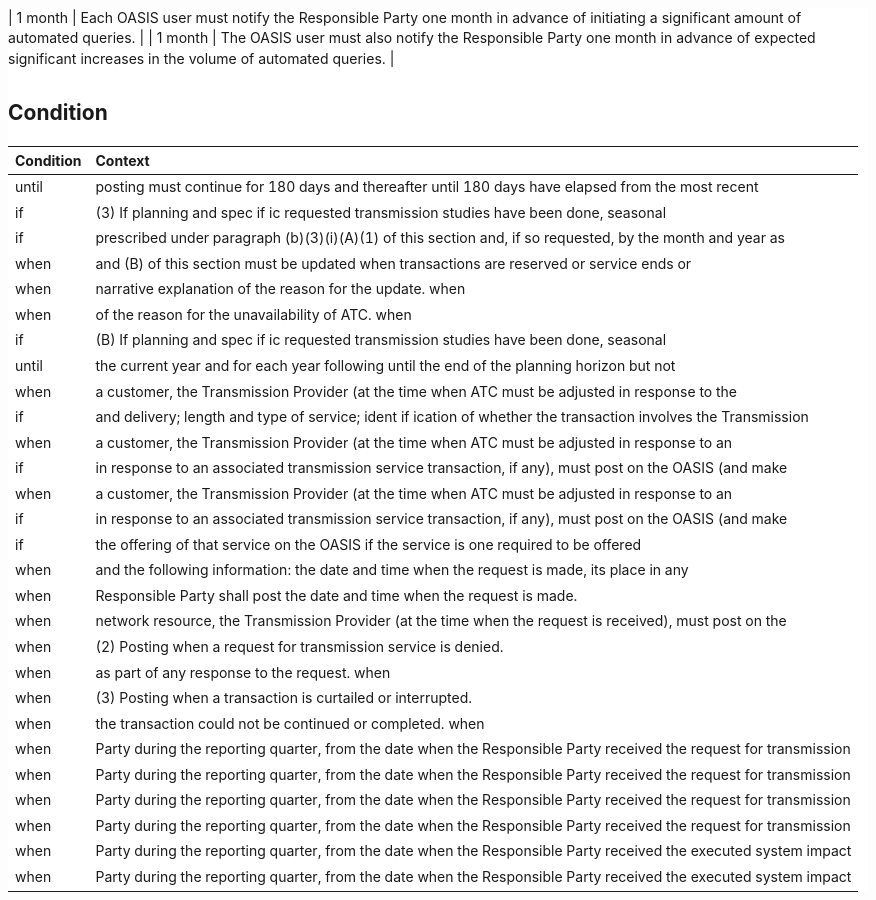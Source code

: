 | 1 month    | Each OASIS user must notify the Responsible Party one month in advance of initiating a significant amount of automated queries.                                                                                                                                                                                                                                                                                                                                                                                                                                                                                                                                                                                                                                                                                                         |
| 1 month    | The OASIS user must also notify the Responsible Party one month in advance of expected significant increases in the volume of automated queries.                                                                                                                                                                                                                                                                                                                                                                                                                                                                                                                                                                                                                                                                                        |


## Condition

| Condition   | Context                                                                                                                     |
|:------------|:----------------------------------------------------------------------------------------------------------------------------|
| until       | posting must continue for 180 days and thereafter until 180 days have elapsed from the most recent                          |
| if          | (3) If planning and spec if ic requested transmission studies have been done, seasonal                                      |
| if          | prescribed under paragraph (b)(3)(i)(A)(1) of this section and, if so requested, by the month and year as                   |
| when        | and (B) of this section must be updated when  transactions are reserved or service ends or                                  |
| when        | narrative explanation of the reason for the update. when                                                                    |
| when        | of the reason for the unavailability of ATC. when                                                                           |
| if          | (B) If planning and spec if ic requested transmission studies have been done, seasonal                                      |
| until       | the current year and for each year following until the end of the planning horizon but not                                  |
| when        | a customer, the Transmission Provider (at the time when ATC must be adjusted in response to the                             |
| if          | and delivery; length and type of service; ident if ication of whether the transaction involves the Transmission             |
| when        | a customer, the Transmission Provider (at the time when ATC must be adjusted in response to an                              |
| if          | in response to an associated transmission service transaction, if any), must post on the OASIS (and make                    |
| when        | a customer, the Transmission Provider (at the time when ATC must be adjusted in response to an                              |
| if          | in response to an associated transmission service transaction, if any), must post on the OASIS (and make                    |
| if          | the offering of that service on the OASIS if the service is one required to be offered                                      |
| when        | and the following information: the date and time when the request is made, its place in any                                 |
| when        | Responsible Party shall post the date and time when  the request is made.                                                   |
| when        | network resource, the Transmission Provider (at the time when the request is received), must post on the                    |
| when        | (2) Posting  when  a request for transmission service is denied.                                                            |
| when        | as part of any response to the request. when                                                                                |
| when        | (3) Posting  when  a transaction is curtailed or interrupted.                                                               |
| when        | the transaction could not be continued or completed. when                                                                   |
| when        | Party during the reporting quarter, from the date when the Responsible Party received the request for transmission          |
| when        | Party during the reporting quarter, from the date when the Responsible Party received the request for transmission          |
| when        | Party during the reporting quarter, from the date when the Responsible Party received the request for transmission          |
| when        | Party during the reporting quarter, from the date when the Responsible Party received the request for transmission          |
| when        | Party during the reporting quarter, from the date when the Responsible Party received the executed system impact            |
| when        | Party during the reporting quarter, from the date when the Responsible Party received the executed system impact            |